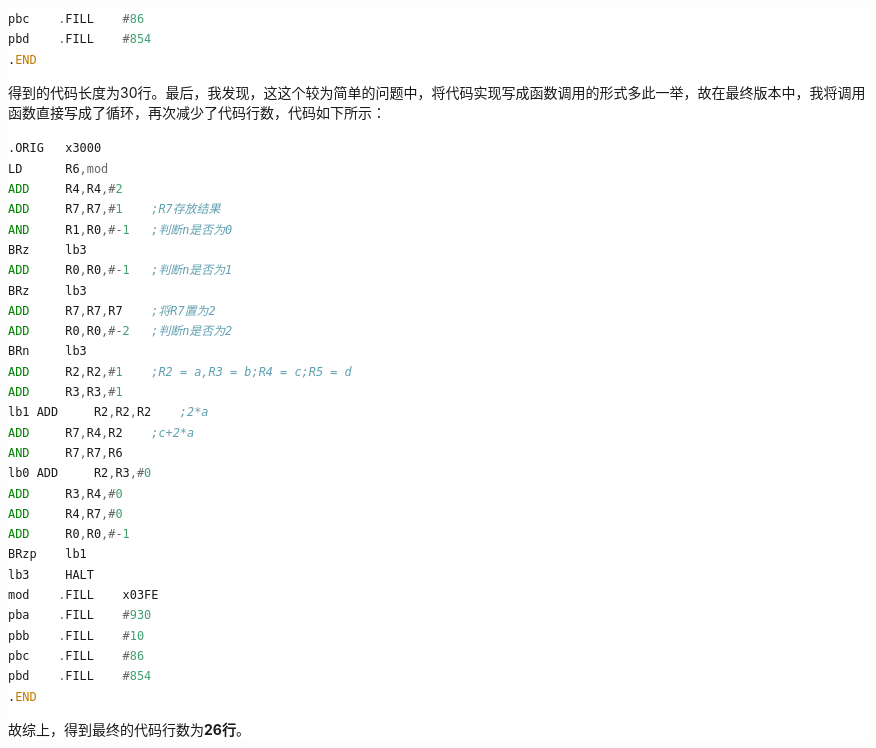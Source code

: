 ```asm
pbc    .FILL	#86
pbd    .FILL	#854
.END
```
得到的代码长度为30行。最后，我发现，这这个较为简单的问题中，将代码实现写成函数调用的形式多此一举，故在最终版本中，我将调用函数直接写成了循环，再次减少了代码行数，代码如下所示：
```asm
.ORIG	x3000
LD      R6,mod
ADD     R4,R4,#2   
ADD     R7,R7,#1    ;R7存放结果        
AND     R1,R0,#-1   ;判断n是否为0
BRz     lb3
ADD     R0,R0,#-1   ;判断n是否为1
BRz     lb3
ADD     R7,R7,R7    ;将R7置为2
ADD     R0,R0,#-2   ;判断n是否为2
BRn     lb3
ADD     R2,R2,#1    ;R2 = a,R3 = b;R4 = c;R5 = d
ADD     R3,R3,#1
lb1 ADD     R2,R2,R2    ;2*a
ADD     R7,R4,R2    ;c+2*a
AND     R7,R7,R6
lb0 ADD     R2,R3,#0
ADD     R3,R4,#0
ADD     R4,R7,#0
ADD     R0,R0,#-1
BRzp    lb1
lb3     HALT
mod    .FILL	x03FE
pba    .FILL	#930
pbb    .FILL	#10
pbc    .FILL	#86
pbd    .FILL	#854
.END
```
故综上，得到最终的代码行数为**26行**。